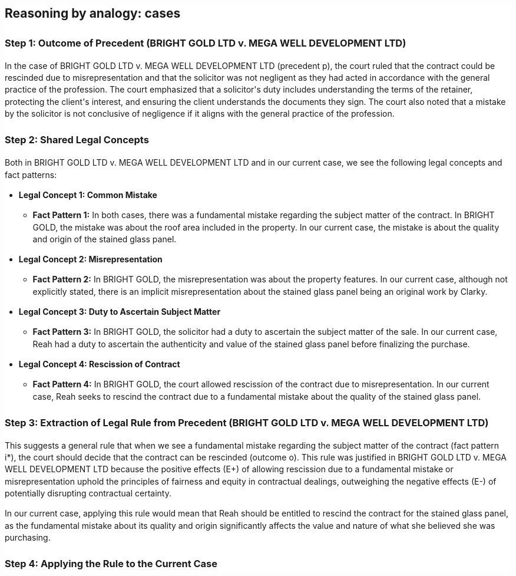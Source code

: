 ## Reasoning by analogy: cases

### Step 1: Outcome of Precedent (BRIGHT GOLD LTD v. MEGA WELL DEVELOPMENT LTD)

In the case of BRIGHT GOLD LTD v. MEGA WELL DEVELOPMENT LTD (precedent p), the court ruled that the contract could be rescinded due to misrepresentation and that the solicitor was not negligent as they had acted in accordance with the general practice of the profession. The court emphasized that a solicitor's duty includes understanding the terms of the retainer, protecting the client's interest, and ensuring the client understands the documents they sign. The court also noted that a mistake by the solicitor is not conclusive of negligence if it aligns with the general practice of the profession.

### Step 2: Shared Legal Concepts

Both in BRIGHT GOLD LTD v. MEGA WELL DEVELOPMENT LTD and in our current case, we see the following legal concepts and fact patterns:

- **Legal Concept 1: Common Mistake**
  - **Fact Pattern 1:** In both cases, there was a fundamental mistake regarding the subject matter of the contract. In BRIGHT GOLD, the mistake was about the roof area included in the property. In our current case, the mistake is about the quality and origin of the stained glass panel.

- **Legal Concept 2: Misrepresentation**
  - **Fact Pattern 2:** In BRIGHT GOLD, the misrepresentation was about the property features. In our current case, although not explicitly stated, there is an implicit misrepresentation about the stained glass panel being an original work by Clarky.

- **Legal Concept 3: Duty to Ascertain Subject Matter**
  - **Fact Pattern 3:** In BRIGHT GOLD, the solicitor had a duty to ascertain the subject matter of the sale. In our current case, Reah had a duty to ascertain the authenticity and value of the stained glass panel before finalizing the purchase.

- **Legal Concept 4: Rescission of Contract**
  - **Fact Pattern 4:** In BRIGHT GOLD, the court allowed rescission of the contract due to misrepresentation. In our current case, Reah seeks to rescind the contract due to a fundamental mistake about the quality of the stained glass panel.

### Step 3: Extraction of Legal Rule from Precedent (BRIGHT GOLD LTD v. MEGA WELL DEVELOPMENT LTD)

This suggests a general rule that when we see a fundamental mistake regarding the subject matter of the contract (fact pattern i*), the court should decide that the contract can be rescinded (outcome o). This rule was justified in BRIGHT GOLD LTD v. MEGA WELL DEVELOPMENT LTD because the positive effects (E+) of allowing rescission due to a fundamental mistake or misrepresentation uphold the principles of fairness and equity in contractual dealings, outweighing the negative effects (E-) of potentially disrupting contractual certainty.

In our current case, applying this rule would mean that Reah should be entitled to rescind the contract for the stained glass panel, as the fundamental mistake about its quality and origin significantly affects the value and nature of what she believed she was purchasing.

### Step 4: Applying the Rule to the Current Case
